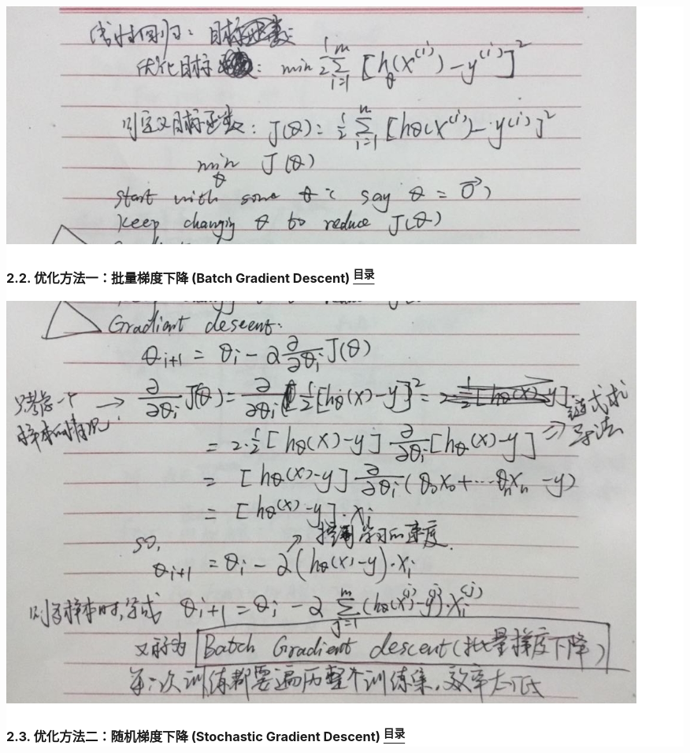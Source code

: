<img src=/picture/Marchine-Learning-Stanford-AndrewNg-Note2-1.jpg width="800" />

<a name="batch-gradient-descent"><h3>2.2. 优化方法一：批量梯度下降 (Batch Gradient Descent) [<sup>目录</sup>](#content)</h3></a>

<img src=/picture/Marchine-Learning-Stanford-AndrewNg-Note2-2.jpg width="800" />

<a name="stochastic-gradient-descent"><h3>2.3. 优化方法二：随机梯度下降 (Stochastic Gradient Descent) [<sup>目录</sup>](#content)</h3></a>
